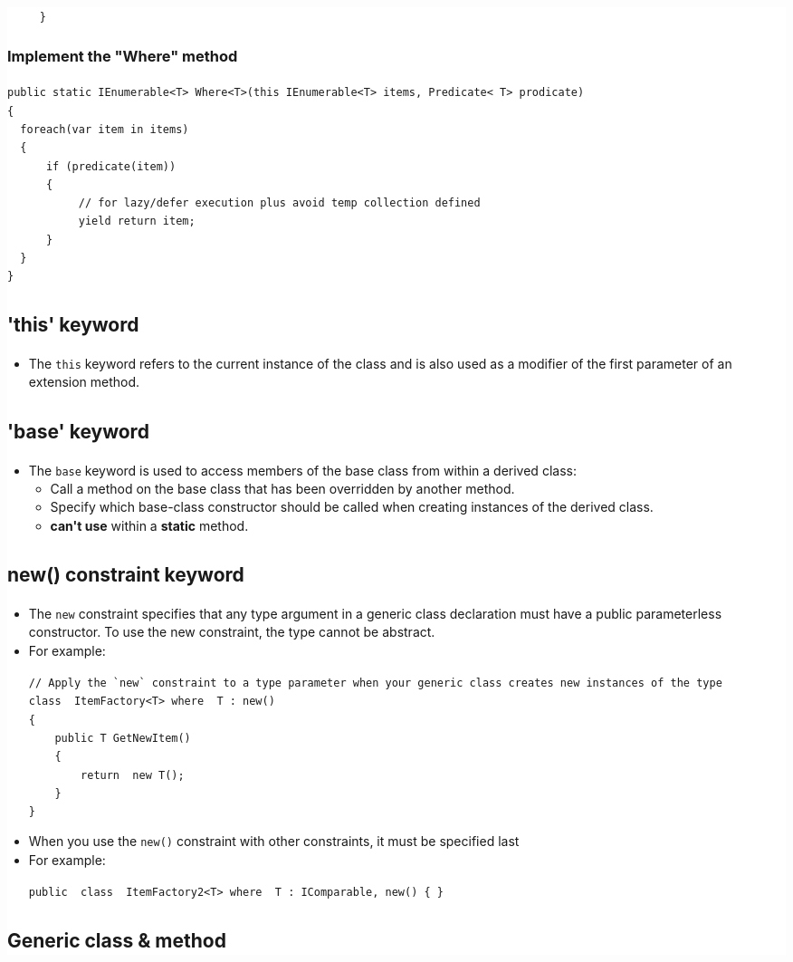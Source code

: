 ```
     }
```
### Implement the "Where" method
```
public static IEnumerable<T> Where<T>(this IEnumerable<T> items, Predicate< T> prodicate)
{
  foreach(var item in items)
  {
      if (predicate(item))
      {
           // for lazy/defer execution plus avoid temp collection defined
           yield return item;
      }
  }
}
```
## 'this' keyword
- The `this` keyword refers to the current instance of the class and is also used as a modifier of the first parameter of an extension method.
## 'base' keyword
- The  `base`  keyword is used to access members of the base class from within a derived class:
	-  Call a method on the base class that has been overridden by another method.
    -  Specify which base-class constructor should be called when creating instances of the derived class.
    - **can't use** within a **static** method.
 ## **new() constraint keyword**
 - The `new` constraint specifies that any type argument in a generic class declaration must have a public parameterless constructor. To use the new constraint, the type cannot be abstract.
- For example:
	```
	// Apply the `new` constraint to a type parameter when your generic class creates new instances of the type
	class  ItemFactory<T> where  T : new() 
	{ 
		public T GetNewItem() 
		{ 
			return  new T(); 
		} 
	}
	```
 - When you use the `new()` constraint with other constraints, it must be specified last
- For example:
	```
	public  class  ItemFactory2<T> where  T : IComparable, new() { }
	```
## Generic class & method
